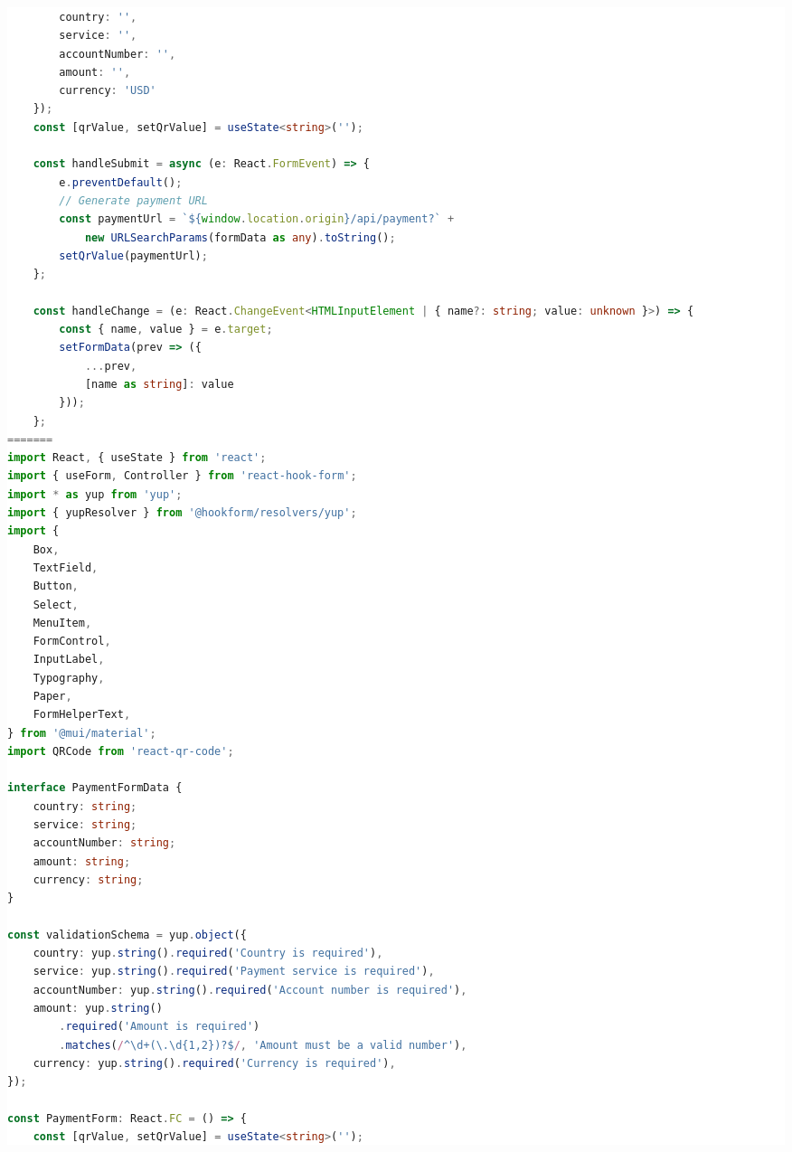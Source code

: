 ```typescript
        country: '',
        service: '',
        accountNumber: '',
        amount: '',
        currency: 'USD'
    });
    const [qrValue, setQrValue] = useState<string>('');

    const handleSubmit = async (e: React.FormEvent) => {
        e.preventDefault();
        // Generate payment URL
        const paymentUrl = `${window.location.origin}/api/payment?` + 
            new URLSearchParams(formData as any).toString();
        setQrValue(paymentUrl);
    };

    const handleChange = (e: React.ChangeEvent<HTMLInputElement | { name?: string; value: unknown }>) => {
        const { name, value } = e.target;
        setFormData(prev => ({
            ...prev,
            [name as string]: value
        }));
    };
=======
import React, { useState } from 'react';
import { useForm, Controller } from 'react-hook-form';
import * as yup from 'yup';
import { yupResolver } from '@hookform/resolvers/yup';
import {
    Box,
    TextField,
    Button,
    Select,
    MenuItem,
    FormControl,
    InputLabel,
    Typography,
    Paper,
    FormHelperText,
} from '@mui/material';
import QRCode from 'react-qr-code';

interface PaymentFormData {
    country: string;
    service: string;
    accountNumber: string;
    amount: string;
    currency: string;
}

const validationSchema = yup.object({
    country: yup.string().required('Country is required'),
    service: yup.string().required('Payment service is required'),
    accountNumber: yup.string().required('Account number is required'),
    amount: yup.string()
        .required('Amount is required')
        .matches(/^\d+(\.\d{1,2})?$/, 'Amount must be a valid number'),
    currency: yup.string().required('Currency is required'),
});

const PaymentForm: React.FC = () => {
    const [qrValue, setQrValue] = useState<string>('');
```
